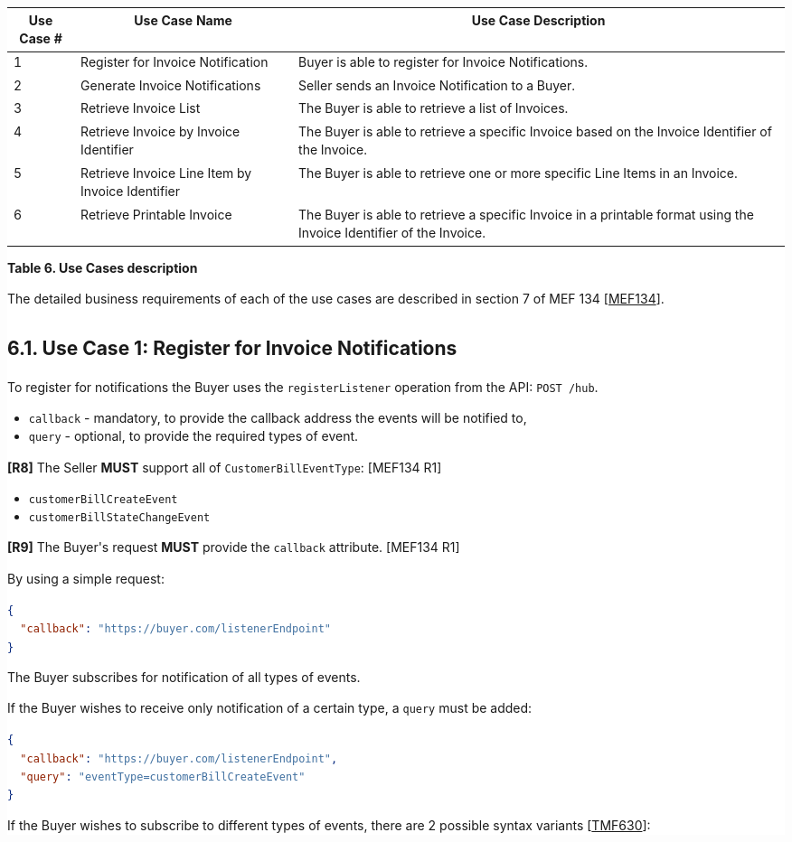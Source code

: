 | Use Case # | Use Case Name                                    | Use Case Description                                                                                                |
| ---------- | ------------------------------------------------ | ------------------------------------------------------------------------------------------------------------------- |
| 1          | Register for Invoice Notification                | Buyer is able to register for Invoice Notifications.                                                                |
| 2          | Generate Invoice Notifications                   | Seller sends an Invoice Notification to a Buyer.                                                                    |
| 3          | Retrieve Invoice List                            | The Buyer is able to retrieve a list of Invoices.                                                                   |
| 4          | Retrieve Invoice by Invoice Identifier           | The Buyer is able to retrieve a specific Invoice based on the Invoice Identifier of the Invoice.                    |
| 5          | Retrieve Invoice Line Item by Invoice Identifier | The Buyer is able to retrieve one or more specific Line Items in an Invoice.                                        |
| 6          | Retrieve Printable Invoice                       | The Buyer is able to retrieve a specific Invoice in a printable format using the Invoice Identifier of the Invoice. |

**Table 6. Use Cases description**

The detailed business requirements of each of the use cases are described in
section 7 of MEF 134 [[MEF134](#8-references)].

## 6.1. Use Case 1: Register for Invoice Notifications

To register for notifications the Buyer uses the `registerListener` operation
from the API: `POST /hub`.

- `callback` - mandatory, to provide the callback address the events will be
  notified to,
- `query` - optional, to provide the required types of event.

**[R8]** The Seller **MUST** support all of `CustomerBillEventType`: [MEF134
R1]

- `customerBillCreateEvent`
- `customerBillStateChangeEvent`

**[R9]** The Buyer's request **MUST** provide the `callback` attribute. [MEF134
R1]

By using a simple request:

```json
{
  "callback": "https://buyer.com/listenerEndpoint"
}
```

The Buyer subscribes for notification of all types of events.

If the Buyer wishes to receive only notification of a certain type, a `query`
must be added:

```json
{
  "callback": "https://buyer.com/listenerEndpoint",
  "query": "eventType=customerBillCreateEvent"
}
```

If the Buyer wishes to subscribe to different types of events, there are 2
possible syntax variants [[TMF630](#8-references)]:
